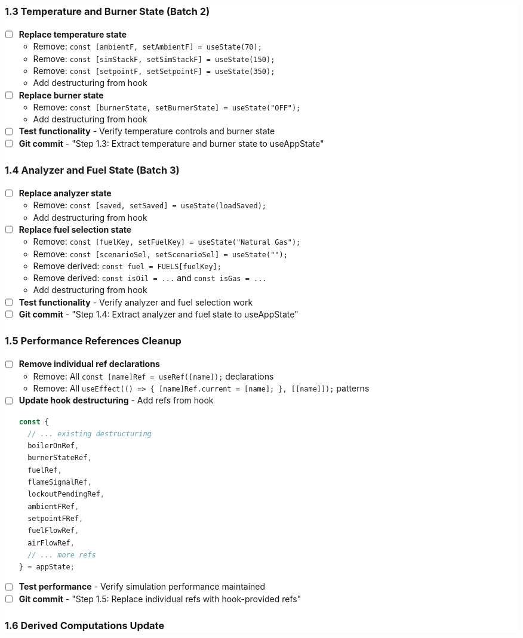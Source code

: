 ### 1.3 Temperature and Burner State (Batch 2)

- [ ] **Replace temperature state**
  - Remove: `const [ambientF, setAmbientF] = useState(70);`
  - Remove: `const [simStackF, setSimStackF] = useState(150);`
  - Remove: `const [setpointF, setSetpointF] = useState(350);`
  - Add destructuring from hook
- [ ] **Replace burner state**
  - Remove: `const [burnerState, setBurnerState] = useState("OFF");`
  - Add destructuring from hook
- [ ] **Test functionality** - Verify temperature controls and burner state
- [ ] **Git commit** - "Step 1.3: Extract temperature and burner state to useAppState"

### 1.4 Analyzer and Fuel State (Batch 3)

- [ ] **Replace analyzer state**
  - Remove: `const [saved, setSaved] = useState(loadSaved);`
  - Add destructuring from hook
- [ ] **Replace fuel selection state**
  - Remove: `const [fuelKey, setFuelKey] = useState("Natural Gas");`
  - Remove: `const [scenarioSel, setScenarioSel] = useState("");`
  - Remove derived: `const fuel = FUELS[fuelKey];`
  - Remove derived: `const isOil = ...` and `const isGas = ...`
  - Add destructuring from hook
- [ ] **Test functionality** - Verify analyzer and fuel selection work
- [ ] **Git commit** - "Step 1.4: Extract analyzer and fuel state to useAppState"

### 1.5 Performance References Cleanup

- [ ] **Remove individual ref declarations**
  - Remove: All `const [name]Ref = useRef([name]);` declarations
  - Remove: All `useEffect(() => { [name]Ref.current = [name]; }, [[name]]);` patterns
- [ ] **Update hook destructuring** - Add refs from hook
  ```javascript
  const {
    // ... existing destructuring
    boilerOnRef,
    burnerStateRef,
    fuelRef,
    flameSignalRef,
    lockoutPendingRef,
    ambientFRef,
    setpointFRef,
    fuelFlowRef,
    airFlowRef,
    // ... more refs
  } = appState;
  ```
- [ ] **Test performance** - Verify simulation performance maintained
- [ ] **Git commit** - "Step 1.5: Replace individual refs with hook-provided refs"

### 1.6 Derived Computations Update
